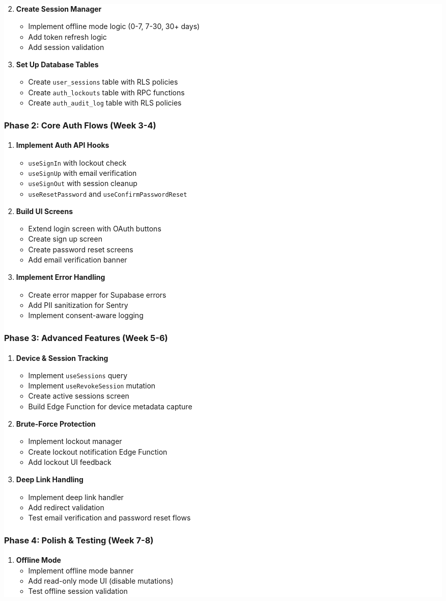 2. **Create Session Manager**
   - Implement offline mode logic (0-7, 7-30, 30+ days)
   - Add token refresh logic
   - Add session validation

3. **Set Up Database Tables**
   - Create `user_sessions` table with RLS policies
   - Create `auth_lockouts` table with RPC functions
   - Create `auth_audit_log` table with RLS policies

### Phase 2: Core Auth Flows (Week 3-4)

1. **Implement Auth API Hooks**
   - `useSignIn` with lockout check
   - `useSignUp` with email verification
   - `useSignOut` with session cleanup
   - `useResetPassword` and `useConfirmPasswordReset`

2. **Build UI Screens**
   - Extend login screen with OAuth buttons
   - Create sign up screen
   - Create password reset screens
   - Add email verification banner

3. **Implement Error Handling**
   - Create error mapper for Supabase errors
   - Add PII sanitization for Sentry
   - Implement consent-aware logging

### Phase 3: Advanced Features (Week 5-6)

1. **Device & Session Tracking**
   - Implement `useSessions` query
   - Implement `useRevokeSession` mutation
   - Create active sessions screen
   - Build Edge Function for device metadata capture

2. **Brute-Force Protection**
   - Implement lockout manager
   - Create lockout notification Edge Function
   - Add lockout UI feedback

3. **Deep Link Handling**
   - Implement deep link handler
   - Add redirect validation
   - Test email verification and password reset flows

### Phase 4: Polish & Testing (Week 7-8)

1. **Offline Mode**
   - Implement offline mode banner
   - Add read-only mode UI (disable mutations)
   - Test offline session validation
